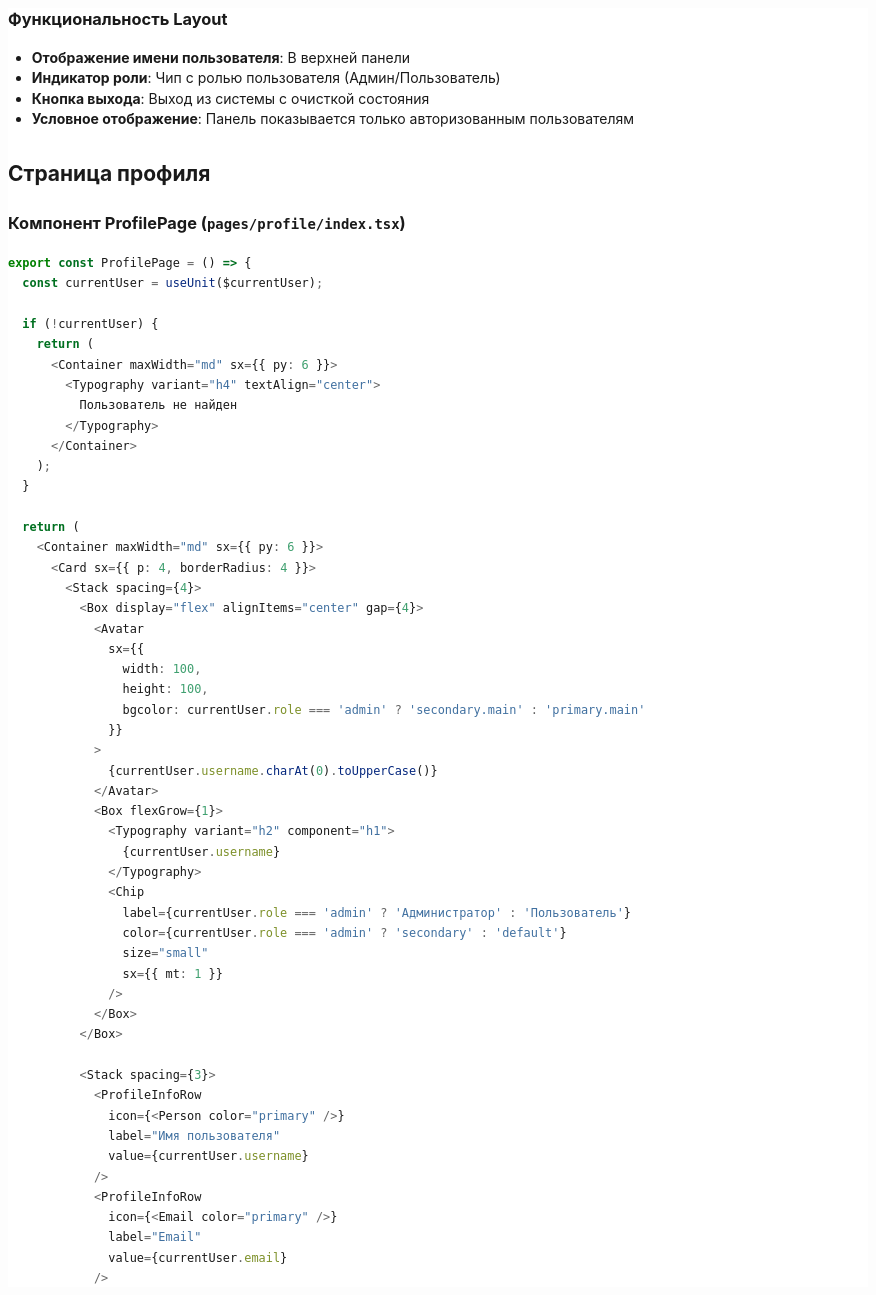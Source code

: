 ### Функциональность Layout

- **Отображение имени пользователя**: В верхней панели
- **Индикатор роли**: Чип с ролью пользователя (Админ/Пользователь)
- **Кнопка выхода**: Выход из системы с очисткой состояния
- **Условное отображение**: Панель показывается только авторизованным пользователям

## Страница профиля

### Компонент ProfilePage (`pages/profile/index.tsx`)

```typescript
export const ProfilePage = () => {
  const currentUser = useUnit($currentUser);

  if (!currentUser) {
    return (
      <Container maxWidth="md" sx={{ py: 6 }}>
        <Typography variant="h4" textAlign="center">
          Пользователь не найден
        </Typography>
      </Container>
    );
  }

  return (
    <Container maxWidth="md" sx={{ py: 6 }}>
      <Card sx={{ p: 4, borderRadius: 4 }}>
        <Stack spacing={4}>
          <Box display="flex" alignItems="center" gap={4}>
            <Avatar
              sx={{
                width: 100,
                height: 100,
                bgcolor: currentUser.role === 'admin' ? 'secondary.main' : 'primary.main'
              }}
            >
              {currentUser.username.charAt(0).toUpperCase()}
            </Avatar>
            <Box flexGrow={1}>
              <Typography variant="h2" component="h1">
                {currentUser.username}
              </Typography>
              <Chip
                label={currentUser.role === 'admin' ? 'Администратор' : 'Пользователь'}
                color={currentUser.role === 'admin' ? 'secondary' : 'default'}
                size="small"
                sx={{ mt: 1 }}
              />
            </Box>
          </Box>

          <Stack spacing={3}>
            <ProfileInfoRow
              icon={<Person color="primary" />}
              label="Имя пользователя"
              value={currentUser.username}
            />
            <ProfileInfoRow
              icon={<Email color="primary" />}
              label="Email"
              value={currentUser.email}
            />
```